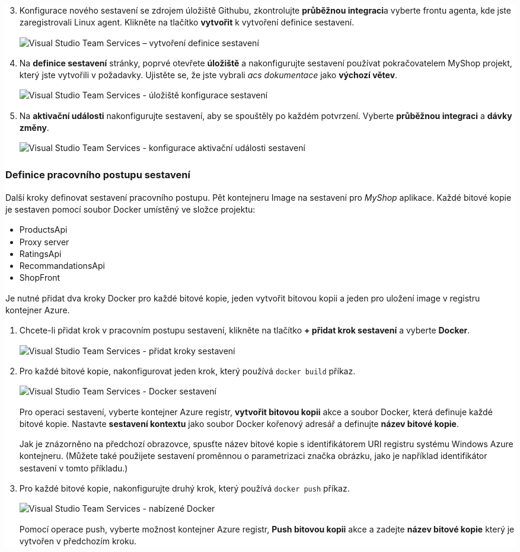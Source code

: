 3. Konfigurace nového sestavení se zdrojem úložiště Githubu, zkontrolujte **průběžnou integraci**a vyberte frontu agenta, kde jste zaregistrovali Linux agent. Klikněte na tlačítko **vytvořit** k vytvoření definice sestavení.

    ![Visual Studio Team Services – vytvoření definice sestavení](./media/container-service-docker-swarm-setup-ci-cd/vsts-create-build-github.png)

4. Na **definice sestavení** stránky, poprvé otevřete **úložiště** a nakonfigurujte sestavení používat pokračovatelem MyShop projekt, který jste vytvořili v požadavky. Ujistěte se, že jste vybrali *acs dokumentace* jako **výchozí větev**.

    ![Visual Studio Team Services - úložiště konfigurace sestavení](./media/container-service-docker-swarm-setup-ci-cd/vsts-github-repo-conf.png)

5. Na **aktivační události** nakonfigurujte sestavení, aby se spouštěly po každém potvrzení. Vyberte **průběžnou integraci** a **dávky změny**.

    ![Visual Studio Team Services - konfigurace aktivační události sestavení](./media/container-service-docker-swarm-setup-ci-cd/vsts-github-trigger-conf.png)

### <a name="define-the-build-workflow"></a>Definice pracovního postupu sestavení
Další kroky definovat sestavení pracovního postupu. Pět kontejneru Image na sestavení pro *MyShop* aplikace. Každé bitové kopie je sestaven pomocí soubor Docker umístěný ve složce projektu:

* ProductsApi
* Proxy server
* RatingsApi
* RecommandationsApi
* ShopFront

Je nutné přidat dva kroky Docker pro každé bitové kopie, jeden vytvořit bitovou kopii a jeden pro uložení image v registru kontejner Azure. 

1. Chcete-li přidat krok v pracovním postupu sestavení, klikněte na tlačítko **+ přidat krok sestavení** a vyberte **Docker**.

    ![Visual Studio Team Services - přidat kroky sestavení](./media/container-service-docker-swarm-setup-ci-cd/vsts-build-add-task.png)

2. Pro každé bitové kopie, nakonfigurovat jeden krok, který používá `docker build` příkaz.

    ![Visual Studio Team Services - Docker sestavení](./media/container-service-docker-swarm-setup-ci-cd/vsts-docker-build.png)

    Pro operaci sestavení, vyberte kontejner Azure registr, **vytvořit bitovou kopii** akce a soubor Docker, která definuje každé bitové kopie. Nastavte **sestavení kontextu** jako soubor Docker kořenový adresář a definujte **název bitové kopie**. 
    
    Jak je znázorněno na předchozí obrazovce, spusťte název bitové kopie s identifikátorem URI registru systému Windows Azure kontejneru. (Můžete také použijete sestavení proměnnou o parametrizaci značka obrázku, jako je například identifikátor sestavení v tomto příkladu.)

3. Pro každé bitové kopie, nakonfigurujte druhý krok, který používá `docker push` příkaz.

    ![Visual Studio Team Services - nabízené Docker](./media/container-service-docker-swarm-setup-ci-cd/vsts-docker-push.png)

    Pomocí operace push, vyberte možnost kontejner Azure registr, **Push bitovou kopii** akce a zadejte **název bitové kopie** který je vytvořen v předchozím kroku.
